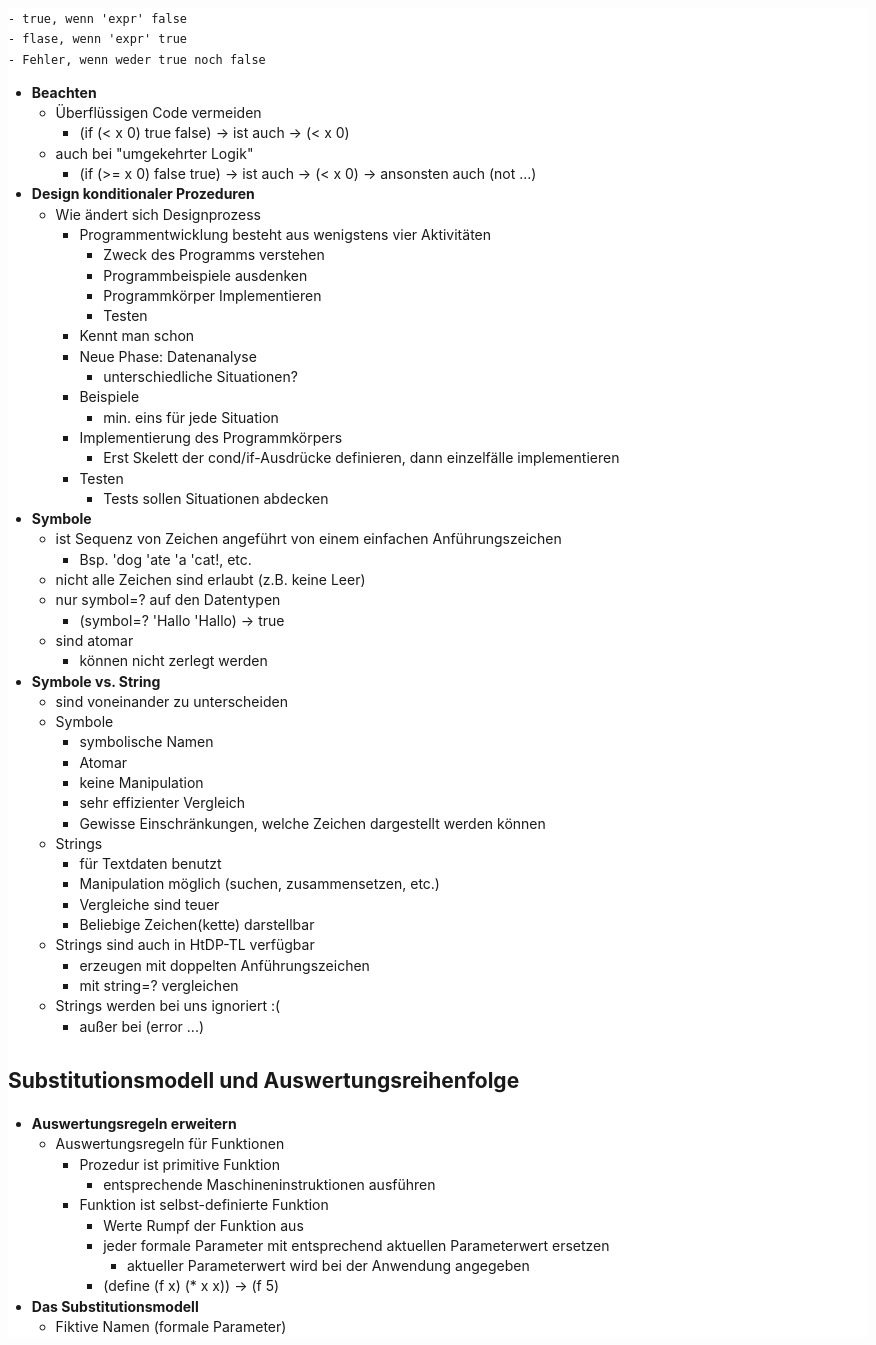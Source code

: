 	- true, wenn 'expr' false
	- flase, wenn 'expr' true
	- Fehler, wenn weder true noch false
- **Beachten**
	- Überflüssigen Code vermeiden
		- (if (< x 0) true false) -> ist auch -> (< x 0)
	- auch bei "umgekehrter Logik" 
		- (if (>= x 0) false true) -> ist auch -> (< x 0) -> ansonsten auch (not ...)
- **Design konditionaler Prozeduren**
	- Wie ändert sich Designprozess
		- Programmentwicklung besteht aus wenigstens vier Aktivitäten
			- Zweck des Programms verstehen
			- Programmbeispiele ausdenken
			- Programmkörper Implementieren
			- Testen
		- Kennt man schon
		- Neue Phase: Datenanalyse
			- unterschiedliche Situationen?
		- Beispiele
			- min. eins für jede Situation
		- Implementierung des Programmkörpers
			- Erst Skelett der cond/if-Ausdrücke definieren, dann einzelfälle implementieren
		- Testen
			- Tests sollen Situationen abdecken
- **Symbole**
	- ist Sequenz von Zeichen angeführt von einem einfachen Anführungszeichen
		- Bsp. 'dog 'ate 'a 'cat!, etc.
	- nicht alle Zeichen sind erlaubt (z.B. keine Leer)
	- nur symbol=? auf den Datentypen
		- (symbol=? 'Hallo 'Hallo) -> true
	- sind atomar
		- können nicht zerlegt werden
- **Symbole vs. String**
	- sind voneinander zu unterscheiden
	- Symbole 
		- symbolische Namen
		- Atomar
		- keine Manipulation
		- sehr effizienter Vergleich
		- Gewisse Einschränkungen, welche Zeichen dargestellt werden können
	- Strings
		- für Textdaten benutzt
		- Manipulation möglich (suchen, zusammensetzen, etc.)
		- Vergleiche sind teuer
		- Beliebige Zeichen(kette) darstellbar
	- Strings sind auch in HtDP-TL verfügbar
		- erzeugen mit doppelten Anführungszeichen
		- mit string=? vergleichen
	- Strings werden bei uns ignoriert :( 
		- außer bei (error ...)
## Substitutionsmodell und Auswertungsreihenfolge
- **Auswertungsregeln erweitern**
	- Auswertungsregeln für Funktionen
		- Prozedur ist primitive Funktion
			- entsprechende Maschineninstruktionen ausführen
		- Funktion ist selbst-definierte Funktion
			- Werte Rumpf der Funktion aus
			- jeder formale Parameter mit entsprechend aktuellen Parameterwert ersetzen
				- aktueller Parameterwert wird bei der Anwendung angegeben
			- (define (f x) (* x x)) -> (f 5)
- **Das Substitutionsmodell**
	- Fiktive Namen (formale Parameter)